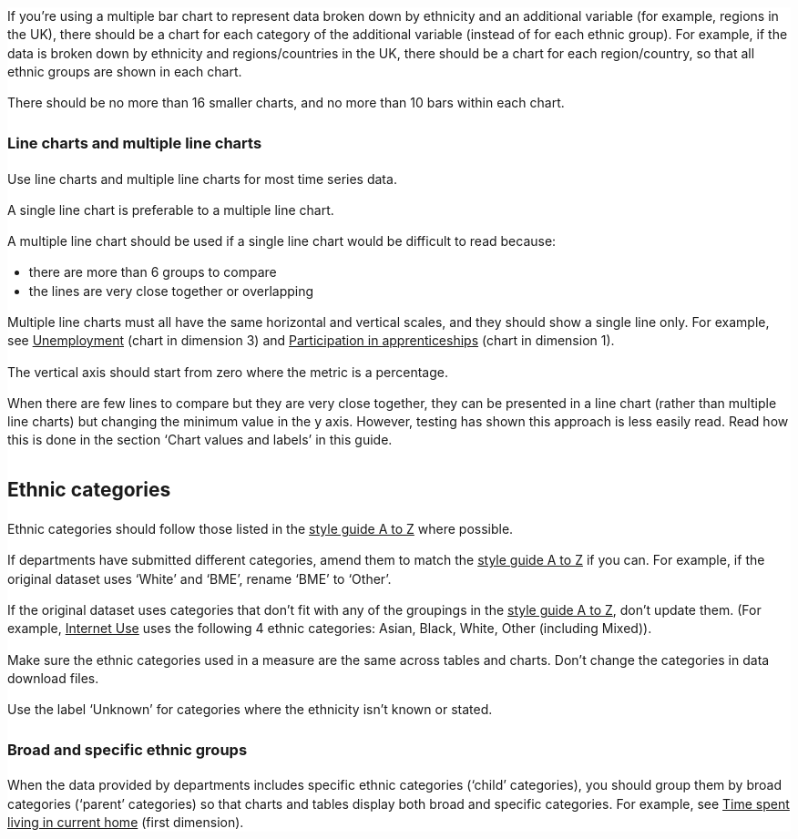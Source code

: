 If you’re using a multiple bar chart to represent data broken down by ethnicity and an additional variable (for example, regions in the UK), there should be a chart for each category of the additional variable (instead of for each ethnic group). For example, if the data is broken down by ethnicity and regions/countries in the UK, there should be a chart for each region/country, so that all ethnic groups are shown in each chart.

There should be no more than 16 smaller charts, and no more than 10 bars within each chart.

### Line charts and multiple line charts

Use line charts and multiple line charts for most time series data.

A single line chart is preferable to a multiple line chart.

A multiple line chart should be used if a single line chart would be difficult to read because:

* there are more than 6 groups to compare
* the lines are very close together or overlapping

Multiple line charts must all have the same horizontal and vertical scales, and they should show a single line only. For example, see [Unemployment](https://www.ethnicity-facts-figures.service.gov.uk/work-pay-and-benefits/unemployment-and-economic-inactivity/unemployment/latest) (chart in dimension 3) and [Participation in apprenticeships](https://www.ethnicity-facts-figures.service.gov.uk/education-skills-and-training/apprenticeships-further-and-higher-education/participation-in-apprenticeships/latest) (chart in dimension 1).

The vertical axis should start from zero where the metric is a percentage.

When there are few lines to compare but they are very close together, they can be presented in a line chart (rather than multiple line charts) but changing the minimum value in the y axis. However, testing has shown this approach is less easily read. Read how this is done in the section ‘Chart values and labels’ in this guide.

## Ethnic categories

Ethnic categories should follow those listed in the [style guide A to Z](/a-z) where possible.

If departments have submitted different categories, amend them to match the [style guide A to Z](/a-z) if you can. For example, if the original dataset uses ‘White’ and ‘BME’, rename ‘BME’ to ‘Other’.

If the original dataset uses categories that don’t fit with any of the groupings in the [style guide A to Z](/a-z), don’t update them. (For example, [Internet Use](https://www.ethnicity-facts-figures.service.gov.uk/culture-and-community/digital/internet-use/latest) uses the following 4 ethnic categories: Asian, Black, White, Other (including Mixed)).

Make sure the ethnic categories used in a measure are the same across tables and charts. Don’t change the categories in data download files.

Use the label ‘Unknown’ for categories where the ethnicity isn’t known or stated.

### Broad and specific ethnic groups

When the data provided by departments includes specific ethnic categories (‘child’ categories), you should group them by broad categories (‘parent’ categories) so that charts and tables display both broad and specific categories. For example, see [Time spent living in current home](https://www.ethnicity-facts-figures.service.gov.uk/housing/owning-and-renting/time-spent-living-in-current-home/latest) (first dimension).
